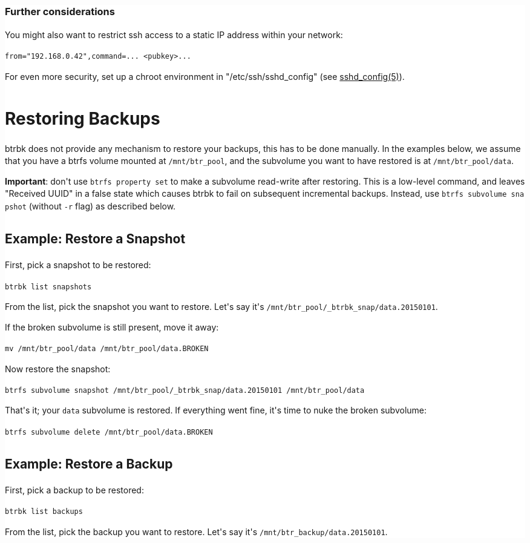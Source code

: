 
### Further considerations

You might also want to restrict ssh access to a static IP address
within your network:

    from="192.168.0.42",command=... <pubkey>...

For even more security, set up a chroot environment in
"/etc/ssh/sshd_config" (see [sshd_config(5)]).


  [ssh_filter_btrbk(1)]: https://digint.ch/btrbk/doc/ssh_filter_btrbk.1.html
  [sshd(8)]: https://man.openbsd.org/cgi-bin/man.cgi/OpenBSD-current/man8/sshd.8
  [sshd_config(5)]: https://man.openbsd.org/cgi-bin/man.cgi/OpenBSD-current/man5/sshd_config
  [btrfs-progs-btrbk]: https://github.com/digint/btrfs-progs-btrbk


Restoring Backups
=================

btrbk does not provide any mechanism to restore your backups, this has
to be done manually. In the examples below, we assume that you have a
btrfs volume mounted at `/mnt/btr_pool`, and the subvolume you want to
have restored is at `/mnt/btr_pool/data`.

**Important**: don't use `btrfs property set` to make a subvolume
read-write after restoring. This is a low-level command, and leaves
"Received UUID" in a false state which causes btrbk to fail on
subsequent incremental backups. Instead, use `btrfs subvolume
snapshot` (without `-r` flag) as described below.


Example: Restore a Snapshot
-----------------------------

First, pick a snapshot to be restored:

    btrbk list snapshots

From the list, pick the snapshot you want to restore. Let's say it's
`/mnt/btr_pool/_btrbk_snap/data.20150101`.

If the broken subvolume is still present, move it away:

    mv /mnt/btr_pool/data /mnt/btr_pool/data.BROKEN

Now restore the snapshot:

    btrfs subvolume snapshot /mnt/btr_pool/_btrbk_snap/data.20150101 /mnt/btr_pool/data

That's it; your `data` subvolume is restored. If everything went fine,
it's time to nuke the broken subvolume:

    btrfs subvolume delete /mnt/btr_pool/data.BROKEN


Example: Restore a Backup
-------------------------

First, pick a backup to be restored:

    btrbk list backups

From the list, pick the backup you want to restore. Let's say it's
`/mnt/btr_backup/data.20150101`.


  [btrbk source tarball]: https://digint.ch/download/btrbk/releases/
  [installation documentation]: doc/install.md
  [btrfs-progs]: https://www.kernel.org/pub/linux/kernel/people/kdave/btrfs-progs/
  [Perl interpreter]: https://www.perl.org
  [OpenSSH]: https://www.openssh.org
  [Pipe Viewer]: https://www.ivarch.com/programs/pv.shtml
  [btrbk(1)]: https://digint.ch/btrbk/doc/btrbk.1.html
  [btrbk.conf(5)]: https://digint.ch/btrbk/doc/btrbk.conf.5.html
  [btrbk project page on GitHub]: https://github.com/digint/btrbk
  [issues tracker]: https://github.com/digint/btrbk/issues
  [GPLv3]: https://www.gnu.org/licenses/gpl.html
